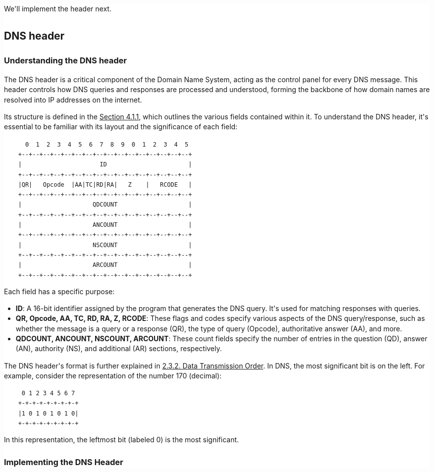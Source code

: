 We'll implement the header next.

## DNS header

### Understanding the DNS header

The DNS header is a critical component of the Domain Name System, acting as the control panel for every DNS message. This header controls how DNS queries and responses are processed and understood, forming the backbone of how domain names are resolved into IP addresses on the internet.

Its structure is defined in the [Section 4.1.1](https://datatracker.ietf.org/doc/html/rfc1035#section-4.1.1), which outlines the various fields contained within it. To understand the DNS header, it's essential to be familiar with its layout and the significance of each field:

```
      0  1  2  3  4  5  6  7  8  9  0  1  2  3  4  5
    +--+--+--+--+--+--+--+--+--+--+--+--+--+--+--+--+
    |                      ID                       |
    +--+--+--+--+--+--+--+--+--+--+--+--+--+--+--+--+
    |QR|   Opcode  |AA|TC|RD|RA|   Z    |   RCODE   |
    +--+--+--+--+--+--+--+--+--+--+--+--+--+--+--+--+
    |                    QDCOUNT                    |
    +--+--+--+--+--+--+--+--+--+--+--+--+--+--+--+--+
    |                    ANCOUNT                    |
    +--+--+--+--+--+--+--+--+--+--+--+--+--+--+--+--+
    |                    NSCOUNT                    |
    +--+--+--+--+--+--+--+--+--+--+--+--+--+--+--+--+
    |                    ARCOUNT                    |
    +--+--+--+--+--+--+--+--+--+--+--+--+--+--+--+--+
```
Each field has a specific purpose:

* **ID**: A 16-bit identifier assigned by the program that generates the DNS query. It's used for matching responses with queries.
* **QR, Opcode, AA, TC, RD, RA, Z, RCODE**: These flags and codes specify various aspects of the DNS query/response, such as whether the message is a query or a response (QR), the type of query (Opcode), authoritative answer (AA), and more.
* **QDCOUNT, ANCOUNT, NSCOUNT, ARCOUNT**: These count fields specify the number of entries in the question (QD), answer (AN), authority (NS), and additional (AR) sections, respectively.

The DNS header's format is further explained in [2.3.2. Data Transmission Order](https://datatracker.ietf.org/doc/html/rfc1035#section-2.3.2). In DNS, the most significant bit is on the left. For example, consider the representation of the number 170 (decimal):

```
     0 1 2 3 4 5 6 7
    +-+-+-+-+-+-+-+-+
    |1 0 1 0 1 0 1 0|
    +-+-+-+-+-+-+-+-+
```
In this representation, the leftmost bit (labeled 0) is the most significant.

### Implementing the DNS Header

